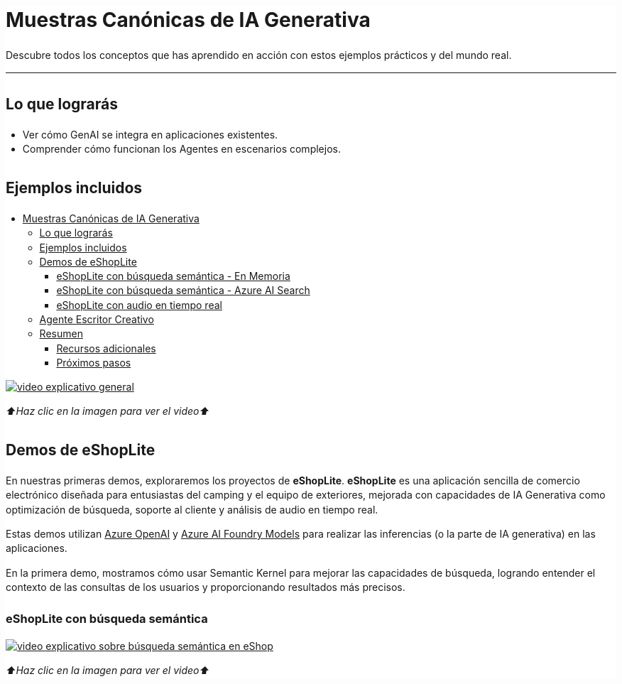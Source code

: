 # Muestras Canónicas de IA Generativa

Descubre todos los conceptos que has aprendido en acción con estos ejemplos prácticos y del mundo real.

---

## Lo que lograrás

- Ver cómo GenAI se integra en aplicaciones existentes.
- Comprender cómo funcionan los Agentes en escenarios complejos.

## Ejemplos incluidos
- [Muestras Canónicas de IA Generativa](../../../04-PracticalSamples)
  - [Lo que lograrás](../../../04-PracticalSamples)
  - [Ejemplos incluidos](../../../04-PracticalSamples)
  - [Demos de eShopLite](../../../04-PracticalSamples)
    - [eShopLite con búsqueda semántica - En Memoria](../../../04-PracticalSamples)
    - [eShopLite con búsqueda semántica - Azure AI Search](../../../04-PracticalSamples)
    - [eShopLite con audio en tiempo real](../../../04-PracticalSamples)
  - [Agente Escritor Creativo](../../../04-PracticalSamples)
  - [Resumen](../../../04-PracticalSamples)
    - [Recursos adicionales](../../../04-PracticalSamples)
    - [Próximos pasos](../../../04-PracticalSamples)

[![video explicativo general](https://img.youtube.com/vi/Ky4CACXJqR8/0.jpg)](https://youtu.be/Ky4CACXJqR8?feature=shared)

_⬆️Haz clic en la imagen para ver el video⬆️_

## Demos de eShopLite

En nuestras primeras demos, exploraremos los proyectos de **eShopLite**. **eShopLite** es una aplicación sencilla de comercio electrónico diseñada para entusiastas del camping y el equipo de exteriores, mejorada con capacidades de IA Generativa como optimización de búsqueda, soporte al cliente y análisis de audio en tiempo real.

Estas demos utilizan [Azure OpenAI](https://azure.microsoft.com/products/ai-services/openai-service) y [Azure AI Foundry Models](https://ai.azure.com/) para realizar las inferencias (o la parte de IA generativa) en las aplicaciones.

En la primera demo, mostramos cómo usar Semantic Kernel para mejorar las capacidades de búsqueda, logrando entender el contexto de las consultas de los usuarios y proporcionando resultados más precisos.

### eShopLite con búsqueda semántica

[![video explicativo sobre búsqueda semántica en eShop](https://img.youtube.com/vi/FlkruF6USro/0.jpg)](https://youtu.be/FlkruF6USro?feature=shared)

_⬆️Haz clic en la imagen para ver el video⬆️_
